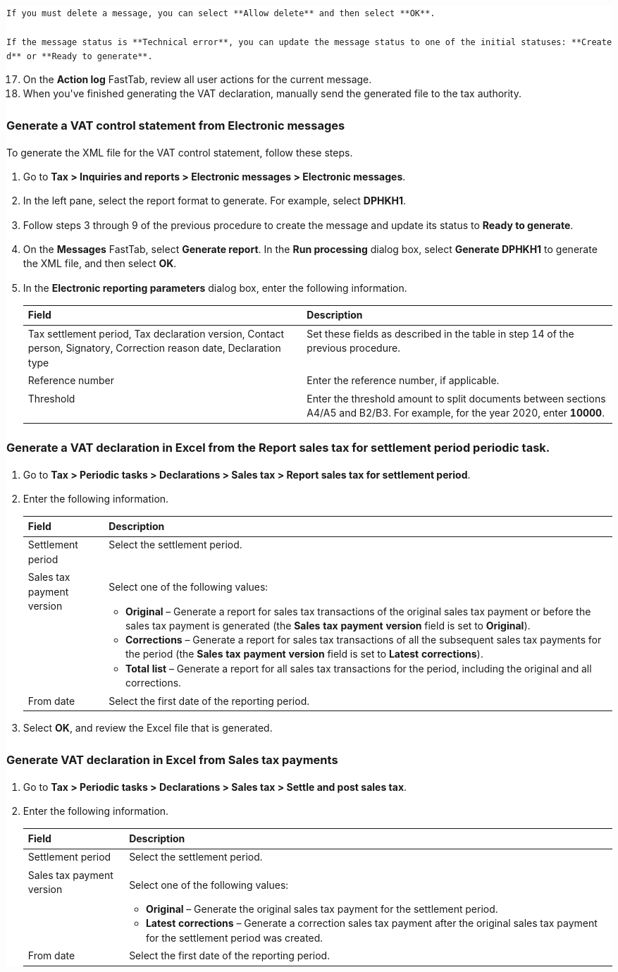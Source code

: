     If you must delete a message, you can select **Allow delete** and then select **OK**.

    If the message status is **Technical error**, you can update the message status to one of the initial statuses: **Created** or **Ready to generate**.

17. On the **Action log** FastTab, review all user actions for the current message.
18. When you've finished generating the VAT declaration, manually send the generated file to the tax authority.

### Generate a VAT control statement from Electronic messages

To generate the XML file for the VAT control statement, follow these steps.

1. Go to **Tax \> Inquiries and reports \> Electronic messages \> Electronic messages**.
2. In the left pane, select the report format to generate. For example, select **DPHKH1**.
3. Follow steps 3 through 9 of the previous procedure to create the message and update its status to **Ready to generate**.
4. On the **Messages** FastTab, select **Generate report**. In the **Run processing** dialog box, select **Generate DPHKH1** to generate the XML file, and then select **OK**.
5. In the **Electronic reporting parameters** dialog box, enter the following information.

    | Field                                                                                                               | Description |
    |---------------------------------------------------------------------------------------------------------------------|-------------|
    | Tax settlement period, Tax declaration version, Contact person, Signatory, Correction reason date, Declaration type | Set these fields as described in the table in step 14 of the previous procedure. |
    | Reference number                                                                                                    | Enter the reference number, if applicable. |
    | Threshold                                                                                                           | Enter the threshold amount to split documents between sections A4/A5 and B2/B3. For example, for the year 2020, enter **10000**. |

### Generate a VAT declaration in Excel from the Report sales tax for settlement period periodic task.

1. Go to **Tax \> Periodic tasks \> Declarations \> Sales tax \> Report sales tax for settlement period**.
2. Enter the following information.

    | Field                     | Description |
    |---------------------------|-------------|
    | Settlement period         | Select the settlement period. |
    | Sales tax payment version | <p>Select one of the following values:</p><ul><li>**Original** – Generate a report for sales tax transactions of the original sales tax payment or before the sales tax payment is generated (the **Sales tax payment version** field is set to **Original**).</li><li>**Corrections** – Generate a report for sales tax transactions of all the subsequent sales tax payments for the period (the **Sales tax payment version** field is set to **Latest corrections**).</li><li>**Total list** – Generate a report for all sales tax transactions for the period, including the original and all corrections.</li></ul> |
    | From date                 | Select the first date of the reporting period. |

3. Select **OK**, and review the Excel file that is generated.

### Generate VAT declaration in Excel from Sales tax payments

1. Go to **Tax \> Periodic tasks \> Declarations \> Sales tax \> Settle and post sales tax**.
2. Enter the following information.

    | Field                     | Description |
    |---------------------------|-------------|
    | Settlement period         | Select the settlement period. |
    | Sales tax payment version | <p>Select one of the following values:</p><ul><li>**Original** – Generate the original sales tax payment for the settlement period.</li><li>**Latest corrections** – Generate a correction sales tax payment after the original sales tax payment for the settlement period was created.</li></ul> |
    | From date                 | Select the first date of the reporting period. |

